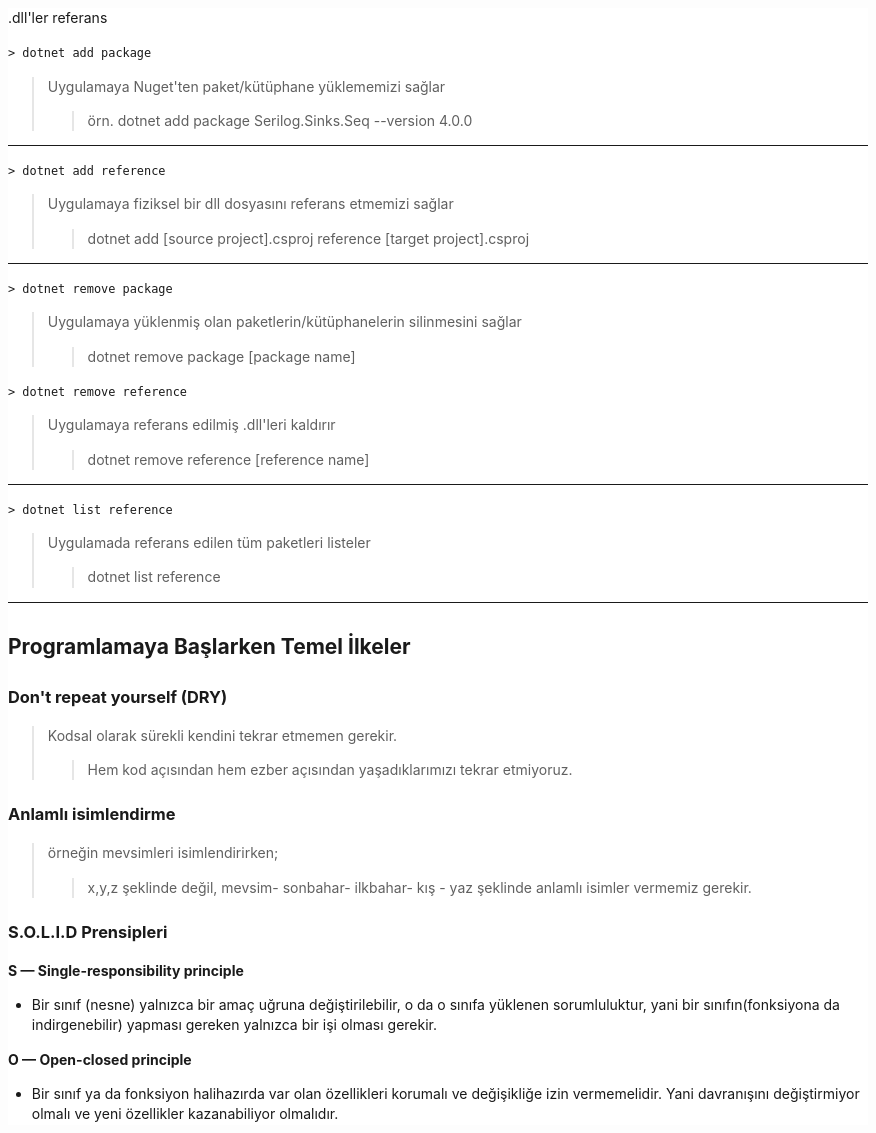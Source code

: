 .dll'ler referans


```
> dotnet add package 
```

> Uygulamaya Nuget'ten paket/kütüphane yüklememizi sağlar
>>örn. dotnet add package Serilog.Sinks.Seq --version 4.0.0
---
```	
> dotnet add reference
```
> Uygulamaya fiziksel bir dll dosyasını referans etmemizi sağlar
>> dotnet add [source project].csproj reference [target project].csproj
---
```
> dotnet remove package 
```
> Uygulamaya yüklenmiş olan paketlerin/kütüphanelerin silinmesini sağlar
>> dotnet remove package [package name]
```
> dotnet remove reference
```
> Uygulamaya referans edilmiş .dll'leri kaldırır
>> dotnet remove reference [reference name]
---
```						
> dotnet list reference
```
> Uygulamada referans edilen tüm paketleri listeler
>> dotnet list reference
---

## Programlamaya Başlarken Temel İlkeler

###    Don't repeat yourself (DRY)
>Kodsal olarak sürekli kendini tekrar etmemen gerekir.
>> Hem kod açısından hem ezber açısından yaşadıklarımızı tekrar etmiyoruz.

###    Anlamlı isimlendirme

>örneğin mevsimleri isimlendirirken;
>>x,y,z şeklinde değil, mevsim- sonbahar- ilkbahar- kış - yaz şeklinde anlamlı isimler vermemiz gerekir.

###		S.O.L.I.D Prensipleri

__S — Single-responsibility principle__
*	Bir sınıf (nesne) yalnızca bir amaç uğruna değiştirilebilir, o da o sınıfa yüklenen sorumluluktur, yani bir sınıfın(fonksiyona da indirgenebilir) yapması gereken yalnızca bir işi olması gerekir.

__O — Open-closed principle__
*	Bir sınıf ya da fonksiyon halihazırda var olan özellikleri korumalı ve değişikliğe izin vermemelidir. Yani davranışını değiştirmiyor olmalı ve yeni özellikler kazanabiliyor olmalıdır.
